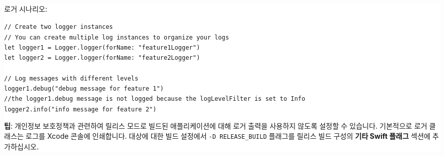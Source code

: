 로거 시나리오:
    
```
// Create two logger instances
// You can create multiple log instances to organize your logs
let logger1 = Logger.logger(forName: "feature1Logger")
let logger2 = Logger.logger(forName: "feature2Logger")
	
// Log messages with different levels
logger1.debug("debug message for feature 1")
//the logger1.debug message is not logged because the logLevelFilter is set to Info
logger2.info("info message for feature 2")
```

**팁**: 개인정보 보호정책과 관련하여 릴리스 모드로 빌드된 애플리케이션에 대해 로거 출력을 사용하지 않도록 설정할 수 있습니다. 기본적으로 로거 클래스는 로그를 Xcode 콘솔에 인쇄합니다. 대상에 대한 빌드 설정에서 `-D RELEASE_BUILD` 플래그를 릴리스 빌드 구성의 **기타 Swift 플래그** 섹션에 추가하십시오.
    

  
  

  
  

  
  

  
  

  
  
  

  
  


